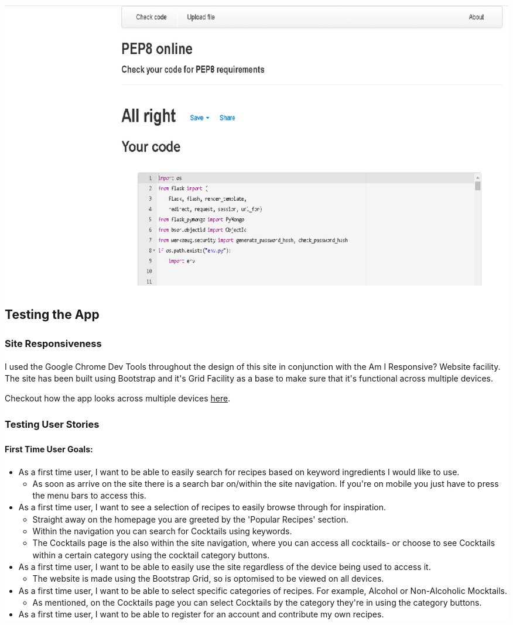 ![Screenshot of PEP8 Validation Results](./docs/pep8-results.png)

## Testing the App 

### Site Responsiveness  

I used the Google Chrome Dev Tools throughout the design of this site in conjunction with the Am I Responsive? Website
facility. The site has been built using Bootstrap and it's Grid Facility as a base to make sure that it's functional across
multiple devices.

Checkout how the app looks across multiple devices [here](http://ami.responsivedesign.is/?url=https%3A%2F%2Fwhats-your-tail.herokuapp.com%2F).

### Testing User Stories  

#### First Time User Goals:
- As a first time user, I want to be able to easily search for recipes based on keyword ingredients I would like to use. 
    - As soon as arrive on the site there is a search bar on/within the site navigation. If you're on mobile
    you just have to press the menu bars to access this.
- As a first time user, I want to see a selection of recipes to easily browse through for inspiration.
    - Straight away on the homepage you are greeted by the 'Popular Recipes' section.
    - Within the navigation you can search for Cocktails using keywords.
    - The Cocktails page is the also within the site navigation, where you can access all cocktails- or choose
    to see Cocktails within a certain category using the cocktail category buttons.
- As a first time user, I want to be able to easily use the site regardless of the device being used to access it. 
    - The website is made using the Bootstrap Grid, so is optomised to be viewed on all devices.
- As a first time user, I want to be able to select specific categories of recipes. For example, Alcohol or Non-Alcoholic Mocktails.
    - As mentioned, on the Cocktails page you can select Cocktails by the category they're in using the category buttons.
- As a first time user, I want to be able to register for an account and contribute my own recipes.